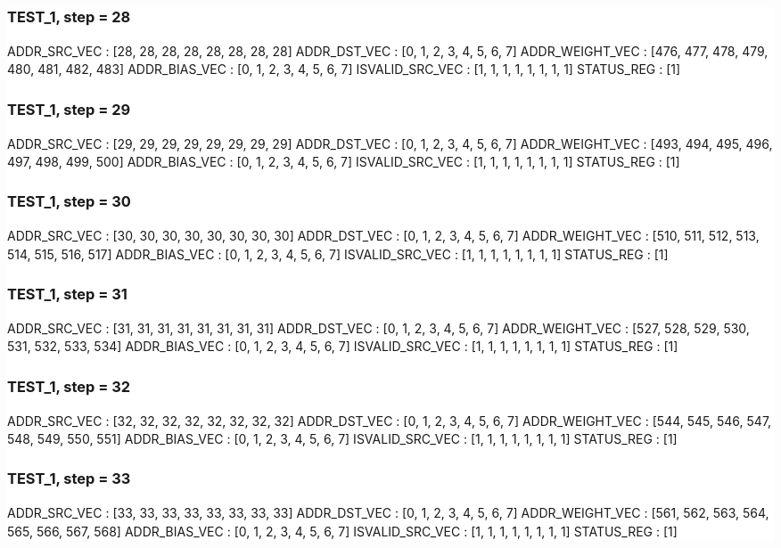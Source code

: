 ### TEST_1, step = 28

ADDR_SRC_VEC : [28, 28, 28, 28, 28, 28, 28, 28]
ADDR_DST_VEC : [0, 1, 2, 3, 4, 5, 6, 7]
ADDR_WEIGHT_VEC : [476, 477, 478, 479, 480, 481, 482, 483]
ADDR_BIAS_VEC : [0, 1, 2, 3, 4, 5, 6, 7]
ISVALID_SRC_VEC : [1, 1, 1, 1, 1, 1, 1, 1]
STATUS_REG : [1]

### TEST_1, step = 29

ADDR_SRC_VEC : [29, 29, 29, 29, 29, 29, 29, 29]
ADDR_DST_VEC : [0, 1, 2, 3, 4, 5, 6, 7]
ADDR_WEIGHT_VEC : [493, 494, 495, 496, 497, 498, 499, 500]
ADDR_BIAS_VEC : [0, 1, 2, 3, 4, 5, 6, 7]
ISVALID_SRC_VEC : [1, 1, 1, 1, 1, 1, 1, 1]
STATUS_REG : [1]

### TEST_1, step = 30

ADDR_SRC_VEC : [30, 30, 30, 30, 30, 30, 30, 30]
ADDR_DST_VEC : [0, 1, 2, 3, 4, 5, 6, 7]
ADDR_WEIGHT_VEC : [510, 511, 512, 513, 514, 515, 516, 517]
ADDR_BIAS_VEC : [0, 1, 2, 3, 4, 5, 6, 7]
ISVALID_SRC_VEC : [1, 1, 1, 1, 1, 1, 1, 1]
STATUS_REG : [1]

### TEST_1, step = 31

ADDR_SRC_VEC : [31, 31, 31, 31, 31, 31, 31, 31]
ADDR_DST_VEC : [0, 1, 2, 3, 4, 5, 6, 7]
ADDR_WEIGHT_VEC : [527, 528, 529, 530, 531, 532, 533, 534]
ADDR_BIAS_VEC : [0, 1, 2, 3, 4, 5, 6, 7]
ISVALID_SRC_VEC : [1, 1, 1, 1, 1, 1, 1, 1]
STATUS_REG : [1]

### TEST_1, step = 32

ADDR_SRC_VEC : [32, 32, 32, 32, 32, 32, 32, 32]
ADDR_DST_VEC : [0, 1, 2, 3, 4, 5, 6, 7]
ADDR_WEIGHT_VEC : [544, 545, 546, 547, 548, 549, 550, 551]
ADDR_BIAS_VEC : [0, 1, 2, 3, 4, 5, 6, 7]
ISVALID_SRC_VEC : [1, 1, 1, 1, 1, 1, 1, 1]
STATUS_REG : [1]

### TEST_1, step = 33

ADDR_SRC_VEC : [33, 33, 33, 33, 33, 33, 33, 33]
ADDR_DST_VEC : [0, 1, 2, 3, 4, 5, 6, 7]
ADDR_WEIGHT_VEC : [561, 562, 563, 564, 565, 566, 567, 568]
ADDR_BIAS_VEC : [0, 1, 2, 3, 4, 5, 6, 7]
ISVALID_SRC_VEC : [1, 1, 1, 1, 1, 1, 1, 1]
STATUS_REG : [1]
